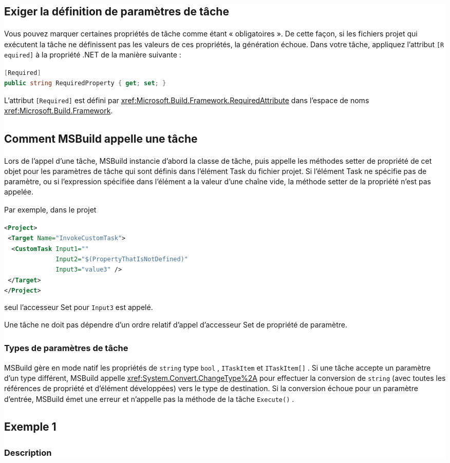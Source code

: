 ## <a name="require-task-parameters-to-be-set"></a>Exiger la définition de paramètres de tâche

 Vous pouvez marquer certaines propriétés de tâche comme étant « obligatoires ». De cette façon, si les fichiers projet qui exécutent la tâche ne définissent pas les valeurs de ces propriétés, la génération échoue. Dans votre tâche, appliquez l’attribut `[Required]` à la propriété .NET de la manière suivante :

```csharp
[Required]
public string RequiredProperty { get; set; }
```

 L’attribut `[Required]` est défini par <xref:Microsoft.Build.Framework.RequiredAttribute> dans l’espace de noms <xref:Microsoft.Build.Framework>.

## <a name="how-msbuild-invokes-a-task"></a>Comment MSBuild appelle une tâche

Lors de l’appel d’une tâche, MSBuild instancie d’abord la classe de tâche, puis appelle les méthodes setter de propriété de cet objet pour les paramètres de tâche qui sont définis dans l’élément Task du fichier projet. Si l’élément Task ne spécifie pas de paramètre, ou si l’expression spécifiée dans l’élément a la valeur d’une chaîne vide, la méthode setter de la propriété n’est pas appelée.

Par exemple, dans le projet

```xml
<Project>
 <Target Name="InvokeCustomTask">
  <CustomTask Input1=""
              Input2="$(PropertyThatIsNotDefined)"
              Input3="value3" />
 </Target>
</Project>
```

seul l’accesseur Set pour `Input3` est appelé.

Une tâche ne doit pas dépendre d’un ordre relatif d’appel d’accesseur Set de propriété de paramètre.

### <a name="task-parameter-types"></a>Types de paramètres de tâche

MSBuild gère en mode natif les propriétés de `string` type `bool` , `ITaskItem` et `ITaskItem[]` . Si une tâche accepte un paramètre d’un type différent, MSBuild appelle <xref:System.Convert.ChangeType%2A> pour effectuer la conversion de `string` (avec toutes les références de propriété et d’élément développées) vers le type de destination. Si la conversion échoue pour un paramètre d’entrée, MSBuild émet une erreur et n’appelle pas la méthode de la tâche `Execute()` .

## <a name="example-1"></a>Exemple 1

### <a name="description"></a>Description
